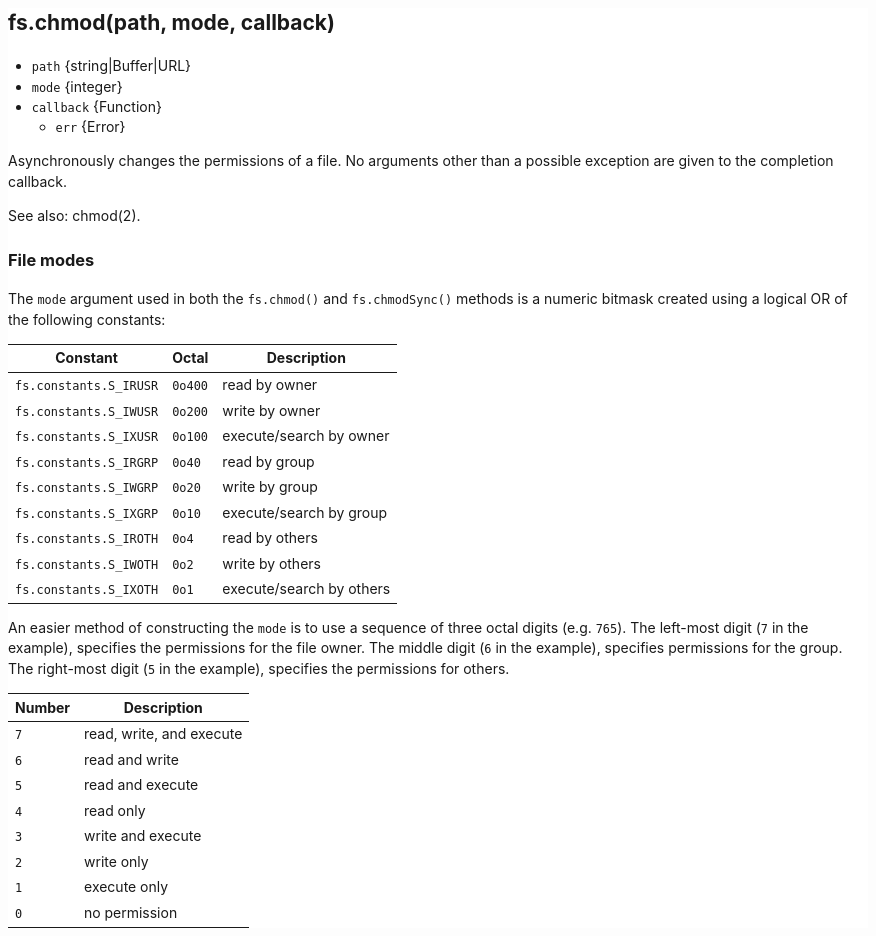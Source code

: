 ## fs.chmod(path, mode, callback)



* `path` {string|Buffer|URL}
* `mode` {integer}
* `callback` {Function} 
  * `err` {Error}

Asynchronously changes the permissions of a file. No arguments other than a possible exception are given to the completion callback.

See also: chmod(2).

### File modes

The `mode` argument used in both the `fs.chmod()` and `fs.chmodSync()` methods is a numeric bitmask created using a logical OR of the following constants:

| Constant               | Octal   | Description              |
| ---------------------- | ------- | ------------------------ |
| `fs.constants.S_IRUSR` | `0o400` | read by owner            |
| `fs.constants.S_IWUSR` | `0o200` | write by owner           |
| `fs.constants.S_IXUSR` | `0o100` | execute/search by owner  |
| `fs.constants.S_IRGRP` | `0o40`  | read by group            |
| `fs.constants.S_IWGRP` | `0o20`  | write by group           |
| `fs.constants.S_IXGRP` | `0o10`  | execute/search by group  |
| `fs.constants.S_IROTH` | `0o4`   | read by others           |
| `fs.constants.S_IWOTH` | `0o2`   | write by others          |
| `fs.constants.S_IXOTH` | `0o1`   | execute/search by others |

An easier method of constructing the `mode` is to use a sequence of three octal digits (e.g. `765`). The left-most digit (`7` in the example), specifies the permissions for the file owner. The middle digit (`6` in the example), specifies permissions for the group. The right-most digit (`5` in the example), specifies the permissions for others.

| Number | Description              |
| ------ | ------------------------ |
| `7`    | read, write, and execute |
| `6`    | read and write           |
| `5`    | read and execute         |
| `4`    | read only                |
| `3`    | write and execute        |
| `2`    | write only               |
| `1`    | execute only             |
| `0`    | no permission            |
